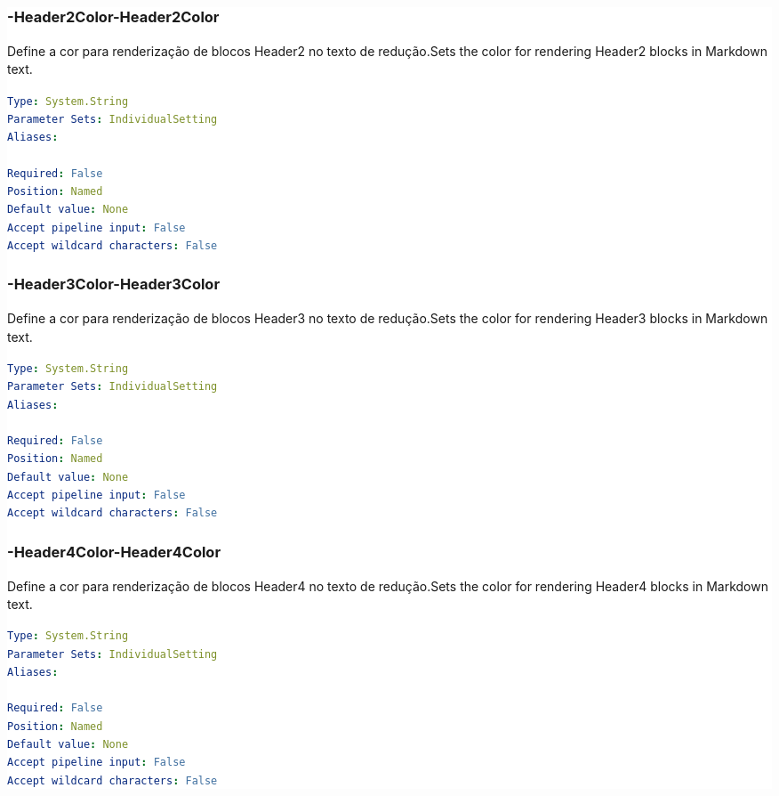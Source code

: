### <span data-ttu-id="4b803-130">-Header2Color</span><span class="sxs-lookup"><span data-stu-id="4b803-130">-Header2Color</span></span>

<span data-ttu-id="4b803-131">Define a cor para renderização de blocos Header2 no texto de redução.</span><span class="sxs-lookup"><span data-stu-id="4b803-131">Sets the color for rendering Header2 blocks in Markdown text.</span></span>

```yaml
Type: System.String
Parameter Sets: IndividualSetting
Aliases:

Required: False
Position: Named
Default value: None
Accept pipeline input: False
Accept wildcard characters: False
```

### <span data-ttu-id="4b803-132">-Header3Color</span><span class="sxs-lookup"><span data-stu-id="4b803-132">-Header3Color</span></span>

<span data-ttu-id="4b803-133">Define a cor para renderização de blocos Header3 no texto de redução.</span><span class="sxs-lookup"><span data-stu-id="4b803-133">Sets the color for rendering Header3 blocks in Markdown text.</span></span>

```yaml
Type: System.String
Parameter Sets: IndividualSetting
Aliases:

Required: False
Position: Named
Default value: None
Accept pipeline input: False
Accept wildcard characters: False
```

### <span data-ttu-id="4b803-134">-Header4Color</span><span class="sxs-lookup"><span data-stu-id="4b803-134">-Header4Color</span></span>

<span data-ttu-id="4b803-135">Define a cor para renderização de blocos Header4 no texto de redução.</span><span class="sxs-lookup"><span data-stu-id="4b803-135">Sets the color for rendering Header4 blocks in Markdown text.</span></span>

```yaml
Type: System.String
Parameter Sets: IndividualSetting
Aliases:

Required: False
Position: Named
Default value: None
Accept pipeline input: False
Accept wildcard characters: False
```
